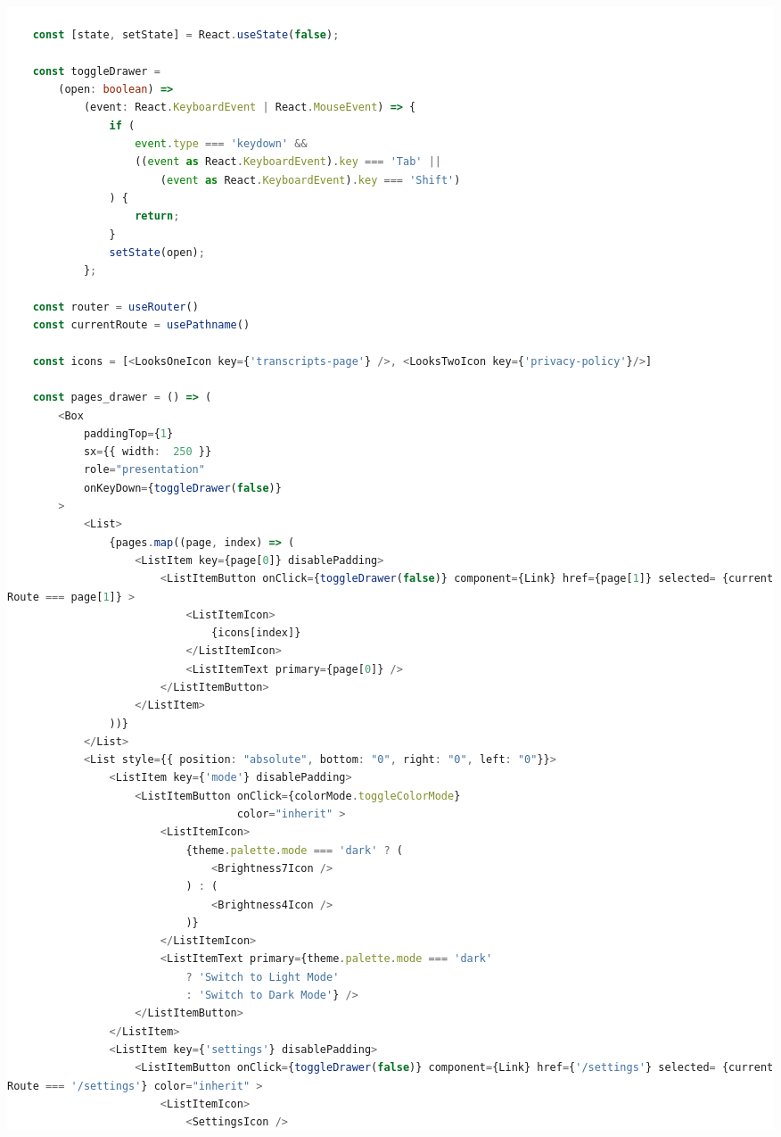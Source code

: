 ```ts

    const [state, setState] = React.useState(false);

    const toggleDrawer =
        (open: boolean) =>
            (event: React.KeyboardEvent | React.MouseEvent) => {
                if (
                    event.type === 'keydown' &&
                    ((event as React.KeyboardEvent).key === 'Tab' ||
                        (event as React.KeyboardEvent).key === 'Shift')
                ) {
                    return;
                }
                setState(open);
            };

    const router = useRouter()
    const currentRoute = usePathname()

    const icons = [<LooksOneIcon key={'transcripts-page'} />, <LooksTwoIcon key={'privacy-policy'}/>]

    const pages_drawer = () => (
        <Box
            paddingTop={1}
            sx={{ width:  250 }}
            role="presentation"
            onKeyDown={toggleDrawer(false)}
        >
            <List>
                {pages.map((page, index) => (
                    <ListItem key={page[0]} disablePadding>
                        <ListItemButton onClick={toggleDrawer(false)} component={Link} href={page[1]} selected= {currentRoute === page[1]} >
                            <ListItemIcon>
                                {icons[index]}
                            </ListItemIcon>
                            <ListItemText primary={page[0]} />
                        </ListItemButton>
                    </ListItem>
                ))}
            </List>
            <List style={{ position: "absolute", bottom: "0", right: "0", left: "0"}}>
                <ListItem key={'mode'} disablePadding>
                    <ListItemButton onClick={colorMode.toggleColorMode}
                                    color="inherit" >
                        <ListItemIcon>
                            {theme.palette.mode === 'dark' ? (
                                <Brightness7Icon />
                            ) : (
                                <Brightness4Icon />
                            )}
                        </ListItemIcon>
                        <ListItemText primary={theme.palette.mode === 'dark'
                            ? 'Switch to Light Mode'
                            : 'Switch to Dark Mode'} />
                    </ListItemButton>
                </ListItem>
                <ListItem key={'settings'} disablePadding>
                    <ListItemButton onClick={toggleDrawer(false)} component={Link} href={'/settings'} selected= {currentRoute === '/settings'} color="inherit" >
                        <ListItemIcon>
                            <SettingsIcon />
```